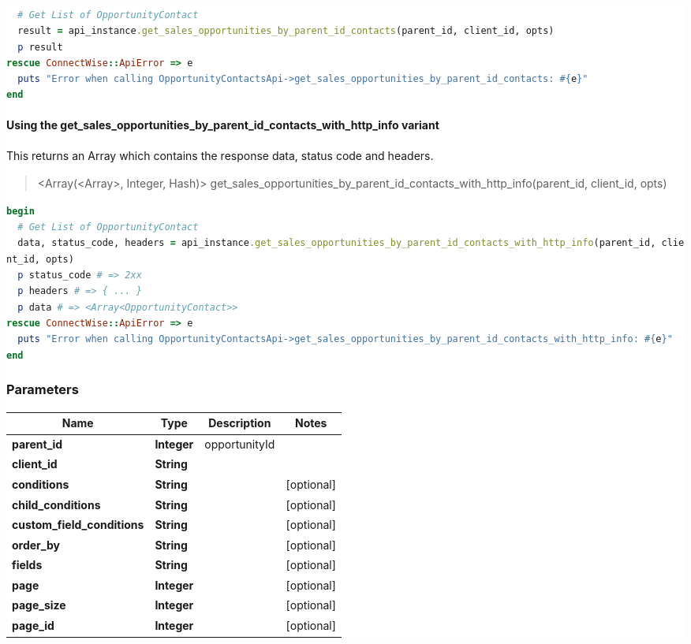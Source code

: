 ```ruby
  # Get List of OpportunityContact
  result = api_instance.get_sales_opportunities_by_parent_id_contacts(parent_id, client_id, opts)
  p result
rescue ConnectWise::ApiError => e
  puts "Error when calling OpportunityContactsApi->get_sales_opportunities_by_parent_id_contacts: #{e}"
end
```

#### Using the get_sales_opportunities_by_parent_id_contacts_with_http_info variant

This returns an Array which contains the response data, status code and headers.

> <Array(<Array<OpportunityContact>>, Integer, Hash)> get_sales_opportunities_by_parent_id_contacts_with_http_info(parent_id, client_id, opts)

```ruby
begin
  # Get List of OpportunityContact
  data, status_code, headers = api_instance.get_sales_opportunities_by_parent_id_contacts_with_http_info(parent_id, client_id, opts)
  p status_code # => 2xx
  p headers # => { ... }
  p data # => <Array<OpportunityContact>>
rescue ConnectWise::ApiError => e
  puts "Error when calling OpportunityContactsApi->get_sales_opportunities_by_parent_id_contacts_with_http_info: #{e}"
end
```

### Parameters

| Name | Type | Description | Notes |
| ---- | ---- | ----------- | ----- |
| **parent_id** | **Integer** | opportunityId |  |
| **client_id** | **String** |  |  |
| **conditions** | **String** |  | [optional] |
| **child_conditions** | **String** |  | [optional] |
| **custom_field_conditions** | **String** |  | [optional] |
| **order_by** | **String** |  | [optional] |
| **fields** | **String** |  | [optional] |
| **page** | **Integer** |  | [optional] |
| **page_size** | **Integer** |  | [optional] |
| **page_id** | **Integer** |  | [optional] |
